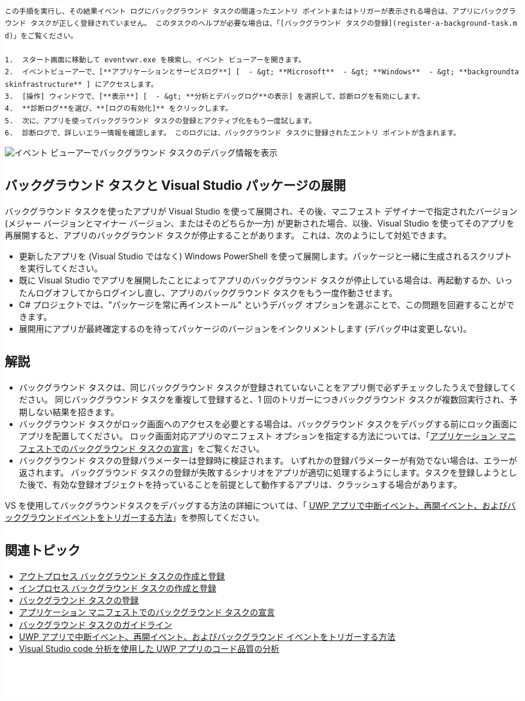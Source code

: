     この手順を実行し、その結果イベント ログにバックグラウンド タスクの間違ったエントリ ポイントまたはトリガーが表示される場合は、アプリにバックグラウンド タスクが正しく登録されていません。 このタスクのヘルプが必要な場合は、「[バックグラウンド タスクの登録](register-a-background-task.md)」をご覧ください。

    1.  スタート画面に移動して eventvwr.exe を検索し、イベント ビューアーを開きます。
    2.  イベントビューアーで、[**アプリケーションとサービスログ**] [  - &gt; **Microsoft**  - &gt; **Windows**  - &gt; **backgroundtaskinfrastructure** ] にアクセスします。
    3.  [操作] ウィンドウで、[**表示**] [  - &gt; **分析とデバッグログ**の表示] を選択して、診断ログを有効にします。
    4.  **診断ログ**を選び、**[ログの有効化]** をクリックします。
    5.  次に、アプリを使ってバックグラウンド タスクの登録とアクティブ化をもう一度試します。
    6.  診断ログで、詳しいエラー情報を確認します。 このログには、バックグラウンド タスクに登録されたエントリ ポイントが含まれます。

![イベント ビューアーでバックグラウンド タスクのデバッグ情報を表示](images/event-viewer.png)

## <a name="background-tasks-and-visual-studio-package-deployment"></a>バックグラウンド タスクと Visual Studio パッケージの展開

バックグラウンド タスクを使ったアプリが Visual Studio を使って展開され、その後、マニフェスト デザイナーで指定されたバージョン (メジャー バージョンとマイナー バージョン、またはそのどちらか一方) が更新された場合、以後、Visual Studio を使ってそのアプリを再展開すると、アプリのバックグラウンド タスクが停止することがあります。 これは、次のようにして対処できます。

-   更新したアプリを (Visual Studio ではなく) Windows PowerShell を使って展開します。パッケージと一緒に生成されるスクリプトを実行してください。
-   既に Visual Studio でアプリを展開したことによってアプリのバックグラウンド タスクが停止している場合は、再起動するか、いったんログオフしてからログインし直し、アプリのバックグラウンド タスクをもう一度作動させます。
-   C# プロジェクトでは、"パッケージを常に再インストール" というデバッグ オプションを選ぶことで、この問題を回避することができます。
-   展開用にアプリが最終確定するのを待ってパッケージのバージョンをインクリメントします (デバッグ中は変更しない)。

## <a name="remarks"></a>解説

-   バックグラウンド タスクは、同じバックグラウンド タスクが登録されていないことをアプリ側で必ずチェックしたうえで登録してください。 同じバックグラウンド タスクを重複して登録すると、1 回のトリガーにつきバックグラウンド タスクが複数回実行され、予期しない結果を招きます。
-   バックグラウンド タスクがロック画面へのアクセスを必要とする場合は、バックグラウンド タスクをデバッグする前にロック画面にアプリを配置してください。 ロック画面対応アプリのマニフェスト オプションを指定する方法については、「[アプリケーション マニフェストでのバックグラウンド タスクの宣言](declare-background-tasks-in-the-application-manifest.md)」をご覧ください。
-   バックグラウンド タスクの登録パラメーターは登録時に検証されます。 いずれかの登録パラメーターが有効でない場合は、エラーが返されます。 バックグラウンド タスクの登録が失敗するシナリオをアプリが適切に処理するようにします。タスクを登録しようとした後で、有効な登録オブジェクトを持っていることを前提として動作するアプリは、クラッシュする場合があります。

VS を使用してバックグラウンドタスクをデバッグする方法の詳細については、「 [UWP アプリで中断イベント、再開イベント、およびバックグラウンドイベントをトリガーする方法](/visualstudio/debugger/how-to-trigger-suspend-resume-and-background-events-for-windows-store-apps-in-visual-studio?view=vs-2015)」を参照してください。

## <a name="related-topics"></a>関連トピック

* [アウトプロセス バックグラウンド タスクの作成と登録](create-and-register-a-background-task.md)
* [インプロセス バックグラウンド タスクの作成と登録](create-and-register-an-inproc-background-task.md)
* [バックグラウンド タスクの登録](register-a-background-task.md)
* [アプリケーション マニフェストでのバックグラウンド タスクの宣言](declare-background-tasks-in-the-application-manifest.md)
* [バックグラウンド タスクのガイドライン](guidelines-for-background-tasks.md)
* [UWP アプリで中断イベント、再開イベント、およびバックグラウンド イベントをトリガーする方法](/visualstudio/debugger/how-to-trigger-suspend-resume-and-background-events-for-windows-store-apps-in-visual-studio?view=vs-2015)
* [Visual Studio code 分析を使用した UWP アプリのコード品質の分析](/visualstudio/test/analyze-the-code-quality-of-store-apps-using-visual-studio-static-code-analysis?view=vs-2015)

 

 
